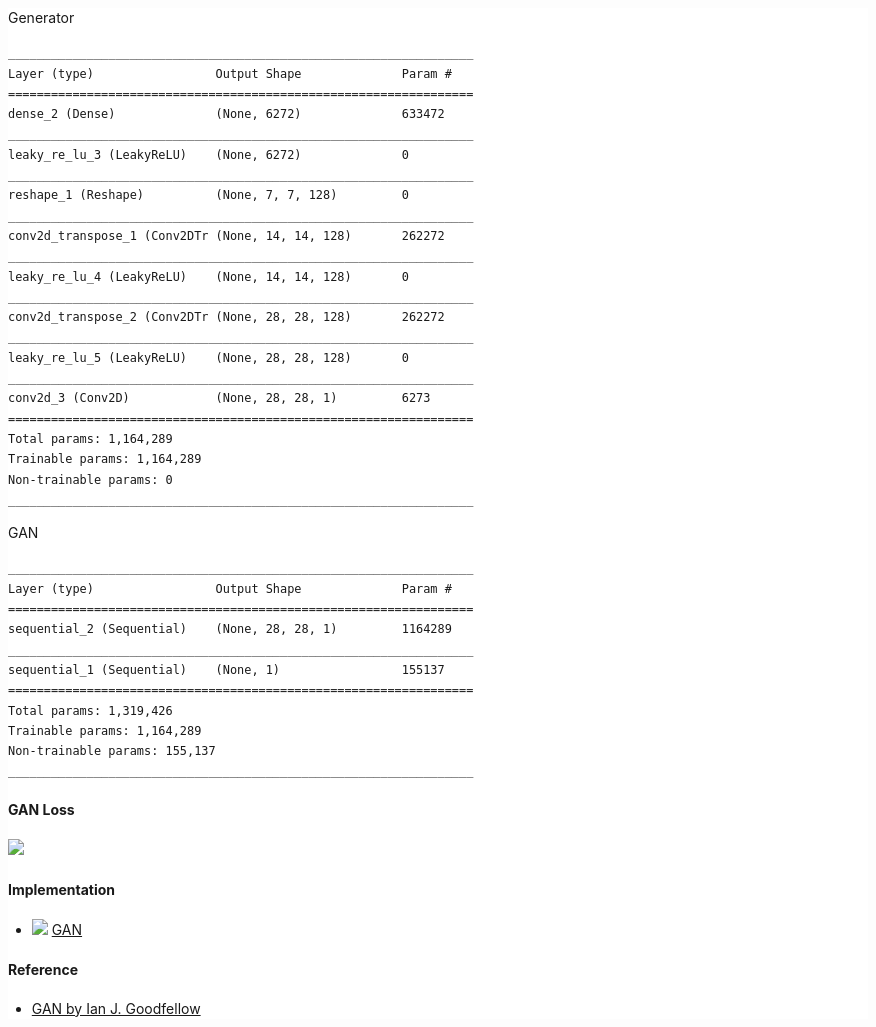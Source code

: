 Generator
```
_________________________________________________________________
Layer (type)                 Output Shape              Param #
=================================================================
dense_2 (Dense)              (None, 6272)              633472
_________________________________________________________________
leaky_re_lu_3 (LeakyReLU)    (None, 6272)              0
_________________________________________________________________
reshape_1 (Reshape)          (None, 7, 7, 128)         0
_________________________________________________________________
conv2d_transpose_1 (Conv2DTr (None, 14, 14, 128)       262272
_________________________________________________________________
leaky_re_lu_4 (LeakyReLU)    (None, 14, 14, 128)       0
_________________________________________________________________
conv2d_transpose_2 (Conv2DTr (None, 28, 28, 128)       262272
_________________________________________________________________
leaky_re_lu_5 (LeakyReLU)    (None, 28, 28, 128)       0
_________________________________________________________________
conv2d_3 (Conv2D)            (None, 28, 28, 1)         6273
=================================================================
Total params: 1,164,289
Trainable params: 1,164,289
Non-trainable params: 0
_________________________________________________________________
```

GAN
```
_________________________________________________________________
Layer (type)                 Output Shape              Param #
=================================================================
sequential_2 (Sequential)    (None, 28, 28, 1)         1164289
_________________________________________________________________
sequential_1 (Sequential)    (None, 1)                 155137
=================================================================
Total params: 1,319,426
Trainable params: 1,164,289
Non-trainable params: 155,137
_________________________________________________________________
```

#### GAN Loss

<img src="./README/images/gan_loss_original.png">

#### Implementation 

- <img src="./README/images/keras.png" height="12"> [GAN](https://github.com/taylorguo/GAN_Understanding_Practicing/blob/master/GAN_Practicing/Keras/gan_keras.py)

#### Reference 

- [GAN by Ian J. Goodfellow](https://github.com/goodfeli/adversarial)
